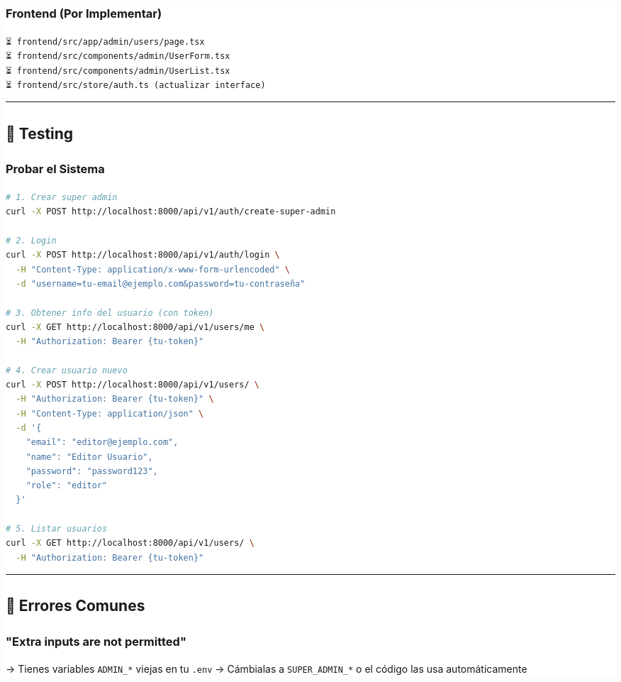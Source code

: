 ### Frontend (Por Implementar)
```
⏳ frontend/src/app/admin/users/page.tsx
⏳ frontend/src/components/admin/UserForm.tsx
⏳ frontend/src/components/admin/UserList.tsx
⏳ frontend/src/store/auth.ts (actualizar interface)
```

---

## 🧪 Testing

### Probar el Sistema

```bash
# 1. Crear super admin
curl -X POST http://localhost:8000/api/v1/auth/create-super-admin

# 2. Login
curl -X POST http://localhost:8000/api/v1/auth/login \
  -H "Content-Type: application/x-www-form-urlencoded" \
  -d "username=tu-email@ejemplo.com&password=tu-contraseña"

# 3. Obtener info del usuario (con token)
curl -X GET http://localhost:8000/api/v1/users/me \
  -H "Authorization: Bearer {tu-token}"

# 4. Crear usuario nuevo
curl -X POST http://localhost:8000/api/v1/users/ \
  -H "Authorization: Bearer {tu-token}" \
  -H "Content-Type: application/json" \
  -d '{
    "email": "editor@ejemplo.com",
    "name": "Editor Usuario",
    "password": "password123",
    "role": "editor"
  }'

# 5. Listar usuarios
curl -X GET http://localhost:8000/api/v1/users/ \
  -H "Authorization: Bearer {tu-token}"
```

---

## 🚨 Errores Comunes

### "Extra inputs are not permitted"
→ Tienes variables `ADMIN_*` viejas en tu `.env`
→ Cámbialas a `SUPER_ADMIN_*` o el código las usa automáticamente
